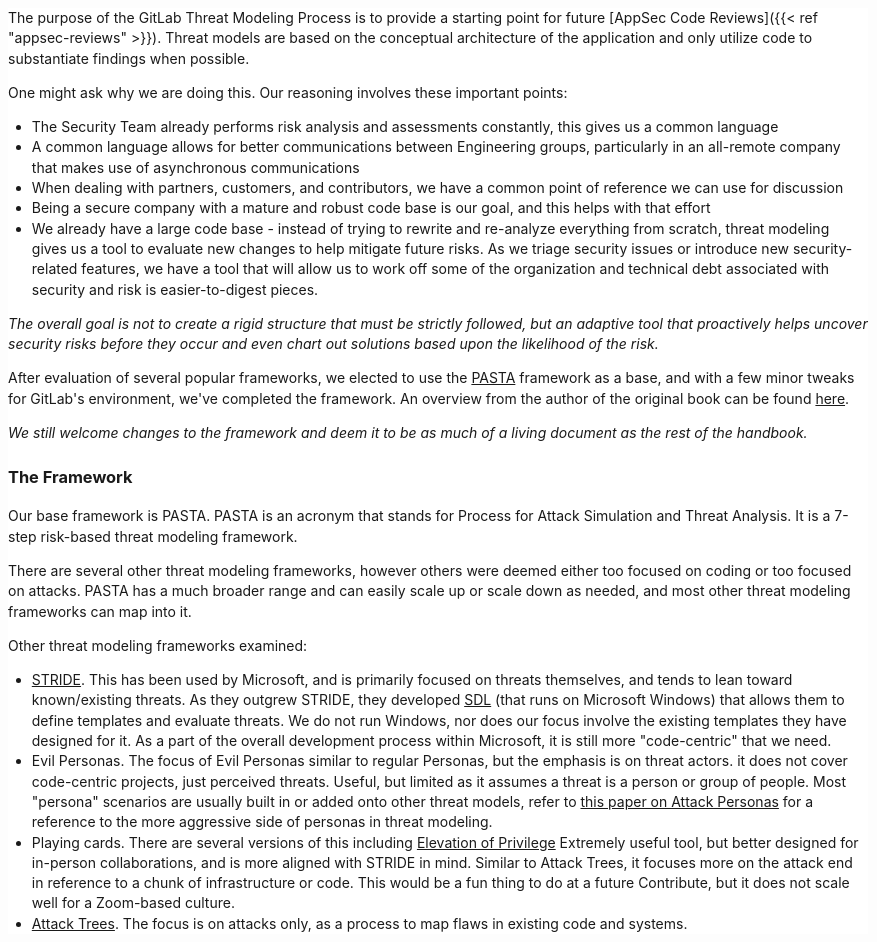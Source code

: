 The purpose of the GitLab Threat Modeling Process is to provide a starting point for future [AppSec Code Reviews]({{< ref "appsec-reviews" >}}). Threat models are based on the conceptual architecture of the application and only utilize code to substantiate findings when possible.

One might ask why we are doing this. Our reasoning involves these important points:

- The Security Team already performs risk analysis and assessments constantly, this gives us a common language
- A common language allows for better communications between Engineering groups, particularly in an all-remote company that makes use of asynchronous communications
- When dealing with partners, customers, and contributors, we have a common point of reference we can use for discussion
- Being a secure company with a mature and robust code base is our goal, and this helps with that effort
- We already have a large code base - instead of trying to rewrite and re-analyze everything from scratch, threat modeling gives us a tool to evaluate new changes to help mitigate future risks. As we triage security issues or introduce new security-related features, we have a tool that will allow us to work off some of the organization and technical debt associated with security and risk is easier-to-digest pieces.

*The overall goal is not to create a rigid structure that must be strictly followed, but an adaptive tool that proactively helps uncover security risks before they occur and even chart out solutions based upon the likelihood of the risk.*

After evaluation of several popular frameworks, we elected to use the [PASTA](https://www.wiley.com/en-us/Risk+Centric+Threat+Modeling%3A+Process+for+Attack+Simulation+and+Threat+Analysis-p-9780470500965#) framework as a base, and with a few minor tweaks for GitLab's environment, we've completed the framework. An overview from the author of the original book can be found [here](https://www.youtube.com/watch?v=hHIgW8ZUi4A).

*We still welcome changes to the framework and deem it to be as much of a living document as the rest of the handbook.*

### The Framework

Our base framework is PASTA. PASTA is an acronym that stands for Process for Attack Simulation and Threat Analysis. It is a 7-step risk-based threat modeling framework.

There are several other threat modeling frameworks, however others were deemed either too focused on coding or too focused on attacks. PASTA has a much broader range and can easily scale up or scale down as needed, and most other threat modeling frameworks can map into it.

Other threat modeling frameworks examined:

- [STRIDE](https://en.wikipedia.org/wiki/STRIDE_(security)). This has been used by Microsoft, and is primarily focused on threats themselves, and tends to lean toward known/existing threats. As they outgrew STRIDE, they developed [SDL](https://docs.microsoft.com/en-us/azure/security/develop/threat-modeling-tool) (that runs on Microsoft Windows) that allows them to define templates and evaluate threats. We do not run Windows, nor does our focus involve the existing templates they have designed for it. As a part of the overall development process within Microsoft, it is still more "code-centric" that we need.
- Evil Personas. The focus of Evil Personas similar to regular Personas, but the emphasis is on threat actors. it does not cover code-centric projects, just perceived threats. Useful, but limited as it assumes a threat is a person or group of people. Most "persona" scenarios are usually built in or added onto other threat models, refer to [this paper on Attack Personas](https://www.cs.ox.ac.uk/files/4007/PID1871807.pdf) for a reference to the more aggressive side of personas in threat modeling.
- Playing cards. There are several versions of this including [Elevation of Privilege](https://github.com/adamshostack/eop) Extremely useful tool, but better designed for in-person collaborations, and is more aligned with STRIDE in mind. Similar to Attack Trees, it focuses more on the attack end in reference to a chunk of infrastructure or code. This would be a fun thing to do at a future Contribute, but it does not scale well for a Zoom-based culture.
- [Attack Trees](https://en.wikipedia.org/wiki/Attack_tree). The focus is on attacks only, as a process to map flaws in existing code and systems.
